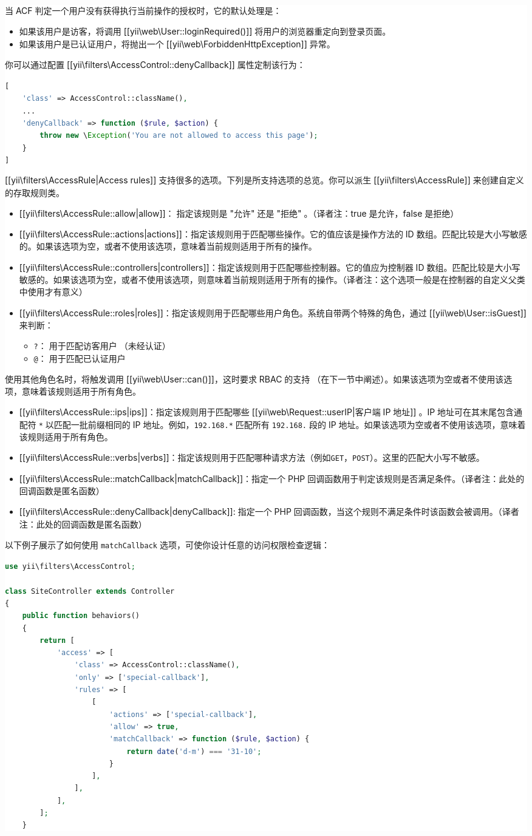 当 ACF 判定一个用户没有获得执行当前操作的授权时，它的默认处理是：

* 如果该用户是访客，将调用 [[yii\web\User::loginRequired()]] 将用户的浏览器重定向到登录页面。
* 如果该用户是已认证用户，将抛出一个 [[yii\web\ForbiddenHttpException]] 异常。

你可以通过配置 [[yii\filters\AccessControl::denyCallback]] 属性定制该行为：

```php
[
    'class' => AccessControl::className(),
    ...
    'denyCallback' => function ($rule, $action) {
        throw new \Exception('You are not allowed to access this page');
    }
]
```

[[yii\filters\AccessRule|Access rules]] 支持很多的选项。下列是所支持选项的总览。你可以派生 [[yii\filters\AccessRule]] 来创建自定义的存取规则类。

 * [[yii\filters\AccessRule::allow|allow]]： 指定该规则是 "允许" 还是 "拒绝" 。（译者注：true 是允许，false 是拒绝）

 * [[yii\filters\AccessRule::actions|actions]]：指定该规则用于匹配哪些操作。它的值应该是操作方法的 ID 数组。匹配比较是大小写敏感的。如果该选项为空，或者不使用该选项，意味着当前规则适用于所有的操作。

 * [[yii\filters\AccessRule::controllers|controllers]]：指定该规则用于匹配哪些控制器。它的值应为控制器 ID 数组。匹配比较是大小写敏感的。如果该选项为空，或者不使用该选项，则意味着当前规则适用于所有的操作。（译者注：这个选项一般是在控制器的自定义父类中使用才有意义）

 * [[yii\filters\AccessRule::roles|roles]]：指定该规则用于匹配哪些用户角色。系统自带两个特殊的角色，通过 [[yii\web\User::isGuest]] 来判断：
     - `?`： 用于匹配访客用户 （未经认证）
     - `@`： 用于匹配已认证用户

使用其他角色名时，将触发调用 [[yii\web\User::can()]]，这时要求 RBAC 的支持 （在下一节中阐述）。如果该选项为空或者不使用该选项，意味着该规则适用于所有角色。

 * [[yii\filters\AccessRule::ips|ips]]：指定该规则用于匹配哪些 [[yii\web\Request::userIP|客户端 IP 地址]] 。IP 地址可在其末尾包含通配符 `*` 以匹配一批前缀相同的 IP 地址。例如，`192.168.*` 匹配所有 `192.168.` 段的 IP 地址。如果该选项为空或者不使用该选项，意味着该规则适用于所有角色。

 * [[yii\filters\AccessRule::verbs|verbs]]：指定该规则用于匹配哪种请求方法（例如`GET`，`POST`）。这里的匹配大小写不敏感。

 * [[yii\filters\AccessRule::matchCallback|matchCallback]]：指定一个 PHP 回调函数用于判定该规则是否满足条件。（译者注：此处的回调函数是匿名函数）

 * [[yii\filters\AccessRule::denyCallback|denyCallback]]: 指定一个 PHP 回调函数，当这个规则不满足条件时该函数会被调用。（译者注：此处的回调函数是匿名函数）

以下例子展示了如何使用 `matchCallback` 选项，可使你设计任意的访问权限检查逻辑：

```php
use yii\filters\AccessControl;

class SiteController extends Controller
{
    public function behaviors()
    {
        return [
            'access' => [
                'class' => AccessControl::className(),
                'only' => ['special-callback'],
                'rules' => [
                    [
                        'actions' => ['special-callback'],
                        'allow' => true,
                        'matchCallback' => function ($rule, $action) {
                            return date('d-m') === '31-10';
                        }
                    ],
                ],
            ],
        ];
    }
```